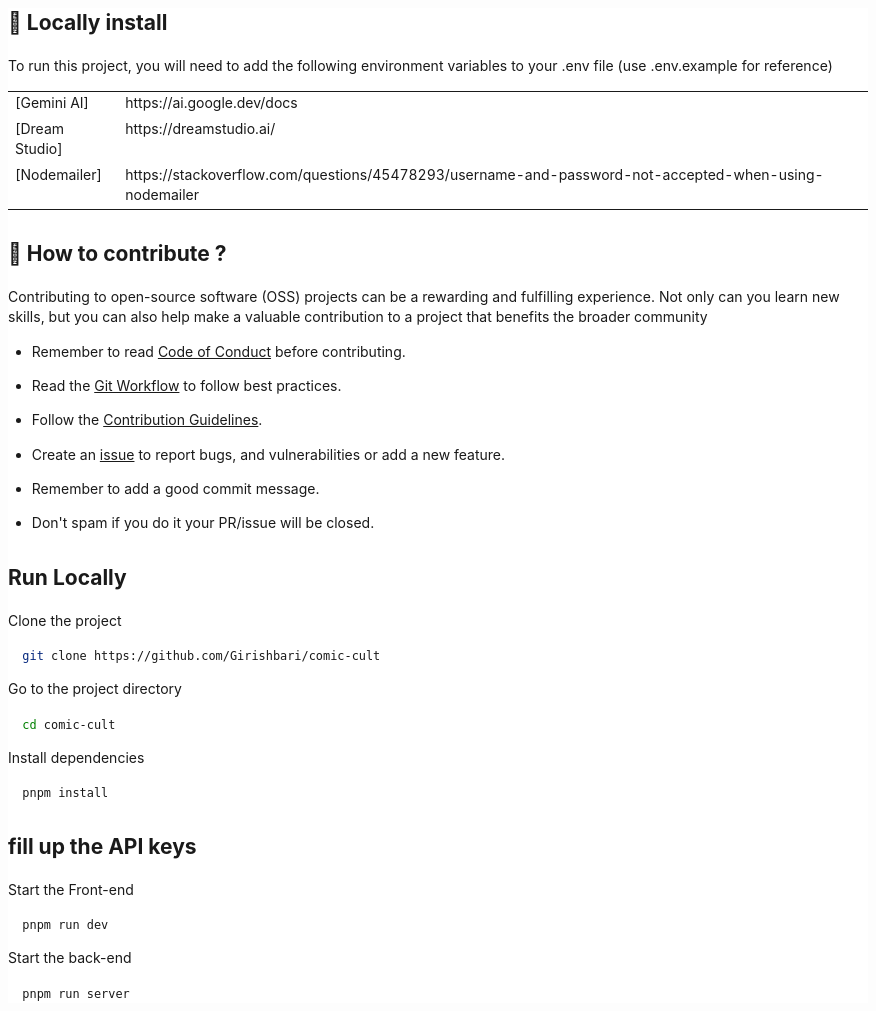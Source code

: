 ## 🔨 Locally install

To run this project, you will need to add the following environment variables to your .env file (use .env.example for reference)

<table>
    <tr><td>[Gemini AI]</td> <td>https://ai.google.dev/docs </td> </tr>
     <tr><td>[Dream Studio]</td> <td>https://dreamstudio.ai/ </td> </tr>
      <tr><td>[Nodemailer]</td> <td> https://stackoverflow.com/questions/45478293/username-and-password-not-accepted-when-using-nodemailer</td> </tr>
</table>

## 🤔 How to contribute ?

Contributing to open-source software (OSS) projects can be a rewarding and fulfilling experience. Not only can you learn new skills, but you can also help make a valuable contribution to a project that benefits the broader community

- Remember to read [Code of Conduct](CODE_OF_CONDUCT.md) before contributing.

- Read the [Git Workflow](docs/git.md) to follow best practices.

- Follow the [Contribution Guidelines](CONTRIBUTING.md).

- Create an [issue](https://github.com/Sanchitbajaj02/palettegram/issues) to report bugs, and vulnerabilities or add a new feature.

- Remember to add a good commit message.

- Don't spam if you do it your PR/issue will be closed.
## Run Locally

Clone the project

```bash
  git clone https://github.com/Girishbari/comic-cult
```

Go to the project directory

```bash
  cd comic-cult
```

Install dependencies

```bash
  pnpm install
```

## fill up the API keys

Start the Front-end

```bash
  pnpm run dev
```

Start the back-end

```bash
  pnpm run server
```
